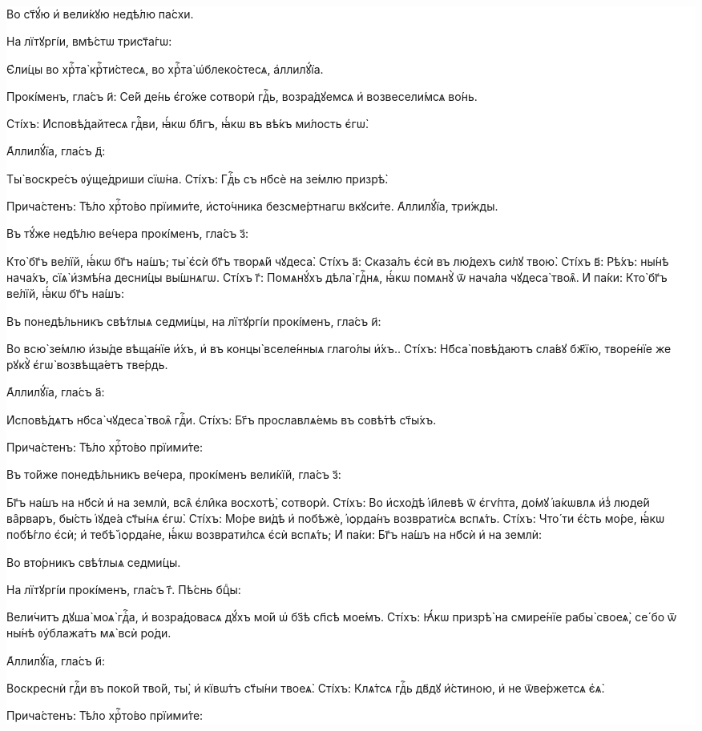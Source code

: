 Во ст҃ꙋ́ю и҆ вели́кꙋю недѣ́лю па́схи.

На лїтꙋргі́и, вмѣ́стѡ трист҃а́гѡ:

Є҆ли́цы во хрⷭ҇та̀ крⷭ҇ти́стесѧ, во хрⷭ҇та̀ ѡ҆блеко́стесѧ, а҆ллилꙋ́їа.

Прокі́менъ, гла́съ и҃: Се́й де́нь є҆го́же сотворѝ гдⷭ҇ь, возра́дꙋемсѧ и҆
возвесели́мсѧ во́нь.

Сті́хъ: И҆сповѣ́дайтесѧ гдⷭ҇ви, ꙗ҆́кѡ бл҃гъ, ꙗ҆́кѡ въ вѣ́къ ми́лость є҆гѡ̀.

А҆ллилꙋ́їа, гла́съ д҃:

Ты̀ воскре́съ ᲂу҆ще́дриши сїѡ́на. Сті́хъ: Гдⷭ҇ь съ нб҃сѐ на зе́млю призрѣ̀.

Прича́стенъ: Тѣ́ло хрⷭ҇то́во прїими́те, и҆сто́чника безсме́ртнагѡ вкꙋси́те.
А҆ллилꙋ́їа, три́жды.

Въ тꙋ́же недѣ́лю ве́чера прокі́менъ, гла́съ з҃:

Кто̀ бг҃ъ ве́лїй, ꙗ҆́кѡ бг҃ъ на́шъ; ты̀ є҆сѝ бг҃ъ творѧ́й чꙋдеса̀. Сті́хъ а҃:
Сказа́лъ є҆сѝ въ лю́дехъ си́лꙋ твою̀. Сті́хъ в҃: Рѣ́хъ: ны́нѣ нача́хъ, сїѧ̀
и҆змѣ́на десни́цы вы́шнѧгѡ. Сті́хъ г҃: Помѧнꙋ́хъ дѣла̀ гдⷭ҇нѧ, ꙗ҆́кѡ помѧнꙋ̀ ѿ
нача́ла чꙋдеса̀ твоѧ̑. И҆ па́ки: Кто̀ бг҃ъ ве́лїй, ꙗ҆́кѡ бг҃ъ на́шъ:

Въ понедѣ́льникъ свѣ́тлыѧ седми́цы, на лїтꙋргі́и прокі́менъ, гла́съ и҃:

Во всю̀ зе́млю и҆зы́де вѣща́нїе и҆́хъ, и҆ въ концы̀ вселе́нныѧ глаго́лы и҆́хъ..
Сті́хъ: Нб҃са̀ повѣ́даютъ сла́вꙋ бж҃їю, творе́нїе же рꙋкꙋ̀ є҆гѡ̀ возвѣща́етъ
тве́рдь.

А҆ллилꙋ́їа, гла́съ а҃:

И҆сповѣ́дѧтъ нб҃са̀ чꙋдеса̀ твоѧ̑ гдⷭ҇и. Сті́хъ: Бг҃ъ прославлѧ́емь въ совѣ́тѣ
ст҃ы́хъ.

Прича́стенъ: Тѣ́ло хрⷭ҇то́во прїими́те:

Въ то́йже понедѣ́льникъ ве́чера, прокі́менъ вели́кїй, гла́съ з҃:

Бг҃ъ на́шъ на нб҃сѝ и҆ на землѝ, всѧ̑ є҆ли̑ка восхотѣ̀, сотворѝ. Сті́хъ: Во
и҆схо́дѣ і҆и҃левѣ ѿ є҆гѵ́пта, до́мꙋ і҆а́кѡвлѧ и҆з̾ люде́й ва̑рваръ, бы́сть
і҆ꙋде́а ст҃ы́нѧ є҆гѡ̀. Сті́хъ: Мо́ре ви́дѣ и҆ побѣжѐ, і҆ѻрда́нъ возврати́сѧ
вспѧ́ть. Сті́хъ: Что́ ти є҆́сть мо́ре, ꙗ҆́кѡ побѣ́гло є҆сѝ; и҆ тебѣ̀ і҆ѻрда́не,
ꙗ҆́кѡ возврати́лсѧ є҆сѝ вспѧ́ть; И҆ па́ки: Бг҃ъ на́шъ на нб҃сѝ и҆ на землѝ:

Во вто́рникъ свѣ́тлыѧ седми́цы.

На лїтꙋргі́и прокі́менъ, гла́съ г҃. Пѣ́снь бцⷣы:

Вели́читъ дꙋша̀ моѧ̀ гдⷭ҇а, и҆ возра́довасѧ дꙋ́хъ мо́й ѡ҆ бз҃ѣ сп҃сѣ мое́мъ.
Сті́хъ: Ꙗ҆́кѡ призрѣ̀ на смире́нїе рабы̀ своеѧ̀, се́ бо ѿ ны́нѣ ᲂу҆блажа́тъ мѧ̀
всѝ ро́ди.

А҆ллилꙋ́їа, гла́съ и҃:

Воскреснѝ гдⷭ҇и въ поко́й тво́й, ты̀, и҆ кївѡ́тъ ст҃ы́ни твоеѧ̀. Сті́хъ:
Клѧ́тсѧ гдⷭ҇ь дв҃дꙋ и҆́стиною, и҆ не ѿве́ржетсѧ є҆ѧ̀.

Прича́стенъ: Тѣ́ло хрⷭ҇то́во прїими́те:
